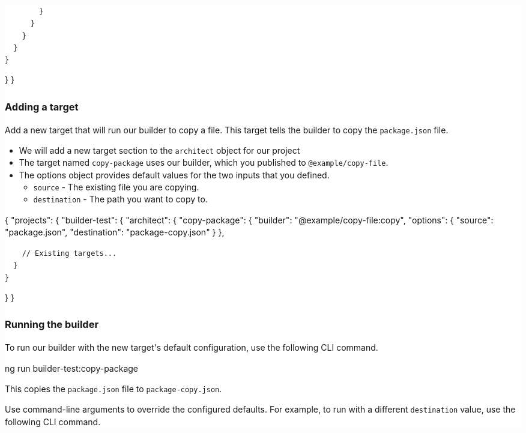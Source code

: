             }
          }
        }
      }
    }
  }
}

</docs-code>

### Adding a target

Add a new target that will run our builder to copy a file.
This target tells the builder to copy the `package.json` file.

* We will add a new target section to the `architect` object for our project
* The target named `copy-package` uses our builder, which you published to `@example/copy-file`.
* The options object provides default values for the two inputs that you defined.
  * `source` - The existing file you are copying.
  * `destination` - The path you want to copy to.

<docs-code header="angular.json" language="json">

{
  "projects": {
    "builder-test": {
      "architect": {
        "copy-package": {
          "builder": "@example/copy-file:copy",
          "options": {
            "source": "package.json",
            "destination": "package-copy.json"
          }
        },

        // Existing targets...
      }
    }
  }
}

</docs-code>

### Running the builder

To run our builder with the new target's default configuration, use the following CLI command.

<docs-code language="shell">

ng run builder-test:copy-package

</docs-code>

This copies the `package.json` file to `package-copy.json`.

Use command-line arguments to override the configured defaults.
For example, to run with a different `destination` value, use the following CLI command.
